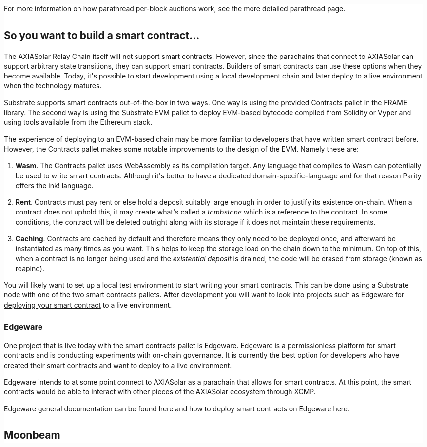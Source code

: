 For more information on how parathread per-block auctions work, see the more detailed [parathread](learn-parathreads) page.

## So you want to build a smart contract...

The AXIASolar Relay Chain itself will not support smart contracts. However, since the parachains that connect to AXIASolar can support arbitrary state transitions, they can support smart contracts. Builders of smart contracts can use these options when they become available. Today, it's possible to start development using a local development chain and later deploy to a live environment when the technology matures.

Substrate supports smart contracts out-of-the-box in two ways. One way is using the provided [Contracts](https://github.com/axia-tech/substrate/tree/master/frame/contracts) pallet in the FRAME library. The second way is using the Substrate [EVM pallet](https://github.com/axia-tech/substrate/tree/master/frame/evm) to deploy EVM-based bytecode compiled from Solidity or Vyper and using tools available from the Ethereum stack.

The experience of deploying to an EVM-based chain may be more familiar to developers that have written smart contract before. However, the Contracts pallet makes some notable improvements to the design of the EVM. Namely these are:

1. **Wasm**. The Contracts pallet uses WebAssembly as its compilation target. Any language that compiles to Wasm can potentially be used to write smart contracts. Although it's better to have a dedicated domain-specific-language and for that reason Parity offers the [ink!](#ink) language.

2. **Rent**. Contracts must pay rent or else hold a deposit suitably large enough in order to justify its existence on-chain. When a contract does not uphold this, it may create what's called a _tombstone_ which is a reference to the contract. In some conditions, the contract will be deleted outright along with its storage if it does not maintain these requirements.

3. **Caching**. Contracts are cached by default and therefore means they only need to be deployed once, and afterward be instantiated as many times as you want. This helps to keep the storage load on the chain down to the minimum. On top of this, when a contract is no longer being used and the _existential deposit_ is drained, the code will be erased from storage (known as reaping).

You will likely want to set up a local test environment to start writing your smart contracts. This can be done using a Substrate node with one of the two smart contracts pallets. After development you will want to look into projects such as [Edgeware for deploying your smart contract](https://contracts.edgewa.re/) to a live environment.

### Edgeware

One project that is live today with the smart contracts pallet is [Edgeware](https://edgewa.re). Edgeware is a permissionless platform for smart contracts and is conducting experiments with on-chain governance. It is currently the best option for developers who have created their smart contracts and want to deploy to a live environment.

Edgeware intends to at some point connect to AXIASolar as a parachain that allows for smart contracts. At this point, the smart contracts would be able to interact with other pieces of the AXIASolar ecosystem through [XCMP](learn-crosschain).

Edgeware general documentation can be found [here](https://docs.edgewa.re/) and [how to deploy smart contracts on Edgeware here](https://contracts.edgewa.re/).

## Moonbeam

